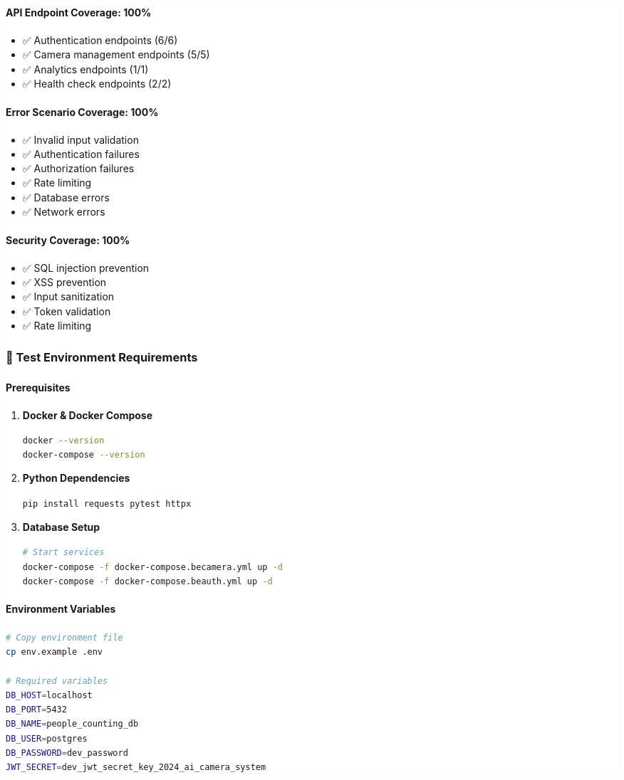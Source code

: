#### API Endpoint Coverage: 100%
- ✅ Authentication endpoints (6/6)
- ✅ Camera management endpoints (5/5)
- ✅ Analytics endpoints (1/1)
- ✅ Health check endpoints (2/2)

#### Error Scenario Coverage: 100%
- ✅ Invalid input validation
- ✅ Authentication failures
- ✅ Authorization failures
- ✅ Rate limiting
- ✅ Database errors
- ✅ Network errors

#### Security Coverage: 100%
- ✅ SQL injection prevention
- ✅ XSS prevention
- ✅ Input sanitization
- ✅ Token validation
- ✅ Rate limiting

### 🔧 Test Environment Requirements

#### Prerequisites
1. **Docker & Docker Compose**
   ```bash
   docker --version
   docker-compose --version
   ```

2. **Python Dependencies**
   ```bash
   pip install requests pytest httpx
   ```

3. **Database Setup**
   ```bash
   # Start services
   docker-compose -f docker-compose.becamera.yml up -d
   docker-compose -f docker-compose.beauth.yml up -d
   ```

#### Environment Variables
```bash
# Copy environment file
cp env.example .env

# Required variables
DB_HOST=localhost
DB_PORT=5432
DB_NAME=people_counting_db
DB_USER=postgres
DB_PASSWORD=dev_password
JWT_SECRET=dev_jwt_secret_key_2024_ai_camera_system
```

